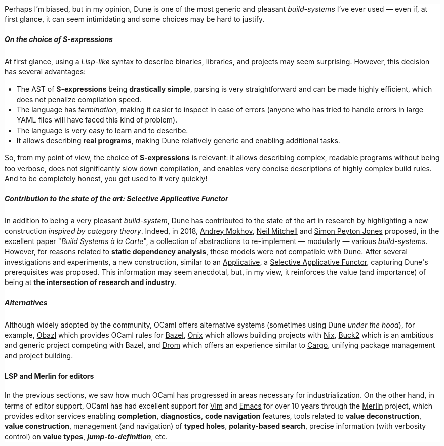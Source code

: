 Perhaps I’m biased, but in my opinion, Dune is one of the most generic and pleasant _build-systems_ I’ve ever used — even if, at first glance, it can seem intimidating and some choices may be hard to justify.

##### [](#on-the-choice-of-s-expressions)On the choice of S-expressions

At first glance, using a _Lisp-like_ syntax to describe binaries, libraries, and projects may seem surprising. However, this decision has several advantages:

*   The AST of **S-expressions** being **drastically simple**, parsing is very straightforward and can be made highly efficient, which does not penalize compilation speed.
*   The language has _termination_, making it easier to inspect in case of errors (anyone who has tried to handle errors in large YAML files will have faced this kind of problem).
*   The language is very easy to learn and to describe.
*   It allows describing **real programs**, making Dune relatively generic and enabling additional tasks.

So, from my point of view, the choice of **S-expressions** is relevant: it allows describing complex, readable programs without being too verbose, does not significantly slow down compilation, and enables very concise descriptions of highly complex build rules. And to be completely honest, you get used to it very quickly!

##### [](#contribution-to-the-state-of-the-art-selective-applicative-functor)Contribution to the state of the art: Selective Applicative Functor

In addition to being a very pleasant _build-system_, Dune has contributed to the state of the art in research by highlighting a new construction _inspired by category theory_. Indeed, in 2018, [Andrey Mokhov](https://blogs.ncl.ac.uk/andreymokhov/about/), [Neil Mitchell](https://ndmitchell.com/) and [Simon Peyton Jones](https://simon.peytonjones.org/) proposed, in the excellent paper ["_Build Systems à la Carte_"](https://dl.acm.org/doi/10.1145/3236774), a collection of abstractions to re-implement — modularly — various _build-systems_. However, for reasons related to **static dependency analysis**, these models were not compatible with Dune. After several investigations and experiments, a new construction, similar to an [Applicative](https://hackage.haskell.org/package/base-4.20.0.1/docs/Control-Applicative.html), a [Selective Applicative Functor](https://dl.acm.org/doi/10.1145/3341694), capturing Dune's prerequisites was proposed. This information may seem anecdotal, but, in my view, it reinforces the value (and importance) of being at **the intersection of research and industry**.

##### [](#alternatives)Alternatives

Although widely adopted by the community, OCaml offers alternative systems (sometimes using Dune _under the hood_), for example, [Obazl](https://obazl.github.io/docs_obazl/) which provides OCaml rules for [Bazel](https://bazel.build/), [Onix](https://github.com/rizo/onix) which allows building projects with [Nix](https://nixos.org), [Buck2](https://buck2.build/) which is an ambitious and generic project competing with Bazel, and [Drom](https://github.com/OCamlPro/drom) which offers an experience similar to [Cargo](https://doc.rust-lang.org/stable/cargo/), unifying package management and project building.

#### [](#lsp-and-merlin-for-editors)LSP and Merlin for editors

In the previous sections, we saw how much OCaml has progressed in areas necessary for industrialization. On the other hand, in terms of editor support, OCaml has had excellent support for [Vim](https://www.vim.org/) and [Emacs](https://www.gnu.org/software/emacs/) for over 10 years through the [Merlin](https://github.com/ocaml/merlin) project, which provides editor services enabling **completion**, **diagnostics**, **code navigation** features, tools related to **value deconstruction**, **value construction**, management (and navigation) of **typed holes**, **polarity-based search**, precise information (with verbosity control) on **value types**, _**jump-to-definition**_, etc.
